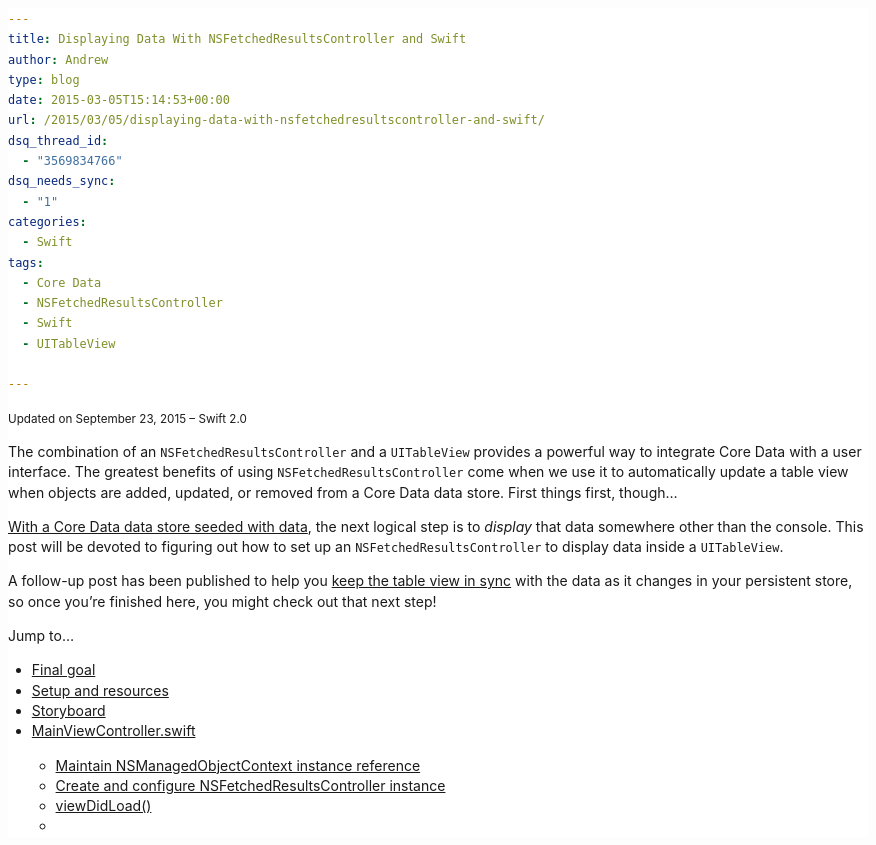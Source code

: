 ```yaml
---
title: Displaying Data With NSFetchedResultsController and Swift
author: Andrew
type: blog
date: 2015-03-05T15:14:53+00:00
url: /2015/03/05/displaying-data-with-nsfetchedresultscontroller-and-swift/
dsq_thread_id:
  - "3569834766"
dsq_needs_sync:
  - "1"
categories:
  - Swift
tags:
  - Core Data
  - NSFetchedResultsController
  - Swift
  - UITableView

---
```

<small>Updated on September 23, 2015 &#8211; Swift 2.0</small>

The combination of an `NSFetchedResultsController` and a `UITableView` provides a powerful way to integrate Core Data with a user interface. The greatest benefits of using `NSFetchedResultsController` come when we use it to automatically update a table view when objects are added, updated, or removed from a Core Data data store. First things first, though&#8230;

[With a Core Data data store seeded with data][1], the next logical step is to _display_ that data somewhere other than the console. This post will be devoted to figuring out how to set up an `NSFetchedResultsController` to display data inside a `UITableView`.

A follow-up post has been published to help you [keep the table view in sync][2] with the data as it changes in your persistent store, so once you&#8217;re finished here, you might check out that next step!

<div class="resources">
  <div class="resources-header">
    Jump to&#8230;
  </div>
  
  <ul class="resources-content">
    <li>
      <a href="#final-goal">Final goal</a>
    </li>
    <li>
      <a href="#scenario-setup">Setup and resources</a>
    </li>
    <li>
      <a href="#storyboard">Storyboard</a>
    </li>
    <li>
      <a href="#main-view-controller">MainViewController.swift</a>
    </li>
    <ul>
      <li>
        <a href="#nsmanagedobjectcontext-reference">Maintain NSManagedObjectContext instance reference</a>
      </li>
      <li>
        <a href="#create-nsfetchedresultscontroller">Create and configure NSFetchedResultsController instance</a>
      </li>
      <li>
        <a href="#view-did-load">viewDidLoad()</a>
      </li>
      <li>

 [1]: http://www.andrewcbancroft.com/2015/02/25/using-swift-to-seed-a-core-data-database/
 [2]: http://www.andrewcbancroft.com/2015/05/28/sync-table-view-data-nsfetchedresultscontroller-swift/
 [3]: http://www.andrewcbancroft.com/wp-content/uploads/2015/03/Zootastic_TableView_FinalDisplay.png
 [4]: http://www.andrewcbancroft.com/wp-content/uploads/2015/03/Zootastic_xcdatamodel.png
 [5]: http://www.andrewcbancroft.com/wp-content/uploads/2015/03/Zootastic_Storyboard_TableView.png
 [6]: http://www.andrewcbancroft.com/wp-content/uploads/2015/03/Zootastic_Storyboard_TableViewCell.png
 [7]: #app-delegate
 [8]: https://twitter.com/ColinEberhardt
 [9]: http://blog.scottlogic.com/2014/11/20/swift-initialisation.html
 [10]: http://www.andrewcbancroft.com/2014/11/24/swift-uitableviewdatasource-cheat-sheet/
 [11]: #nsmanagedobjectcontext-reference
 [12]: https://github.com/andrewcbancroft/Zootastic/tree/NSFetchedResultsController_DisplayInTableView